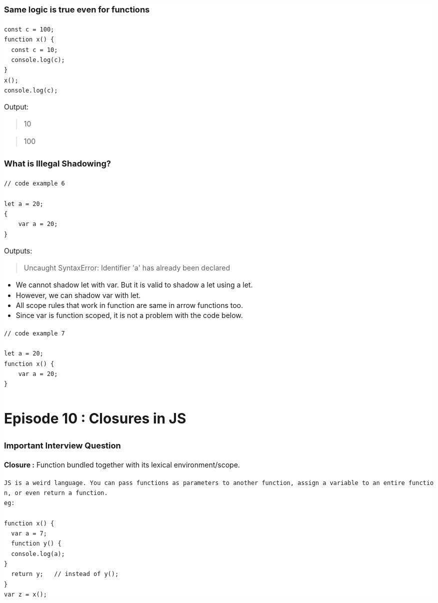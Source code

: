 ### Same logic is true even for functions

```
const c = 100;
function x() {
  const c = 10;
  console.log(c);
}
x();
console.log(c);

```
Output:
> 10

> 100

### __What is Illegal Shadowing?__

```
// code example 6

let a = 20;
{
    var a = 20;
}

```

Outputs:

> Uncaught SyntaxError: Identifier 'a' has already been declared

* We cannot shadow let with var. But it is valid to shadow a let using a let.
* However, we can shadow var with let.
* All scope rules that work in function are same in arrow functions too.
* Since var is function scoped, it is not a problem with the code below.

```
// code example 7

let a = 20;
function x() {
    var a = 20;
}

```

# Episode 10 : Closures in JS
### Important Interview Question

**Closure :** Function bundled together with its lexical environment/scope. 

```
JS is a weird language. You can pass functions as parameters to another function, assign a variable to an entire function, or even return a function.
eg:

function x() {
  var a = 7;
  function y() {
  console.log(a);
}
  return y;   // instead of y();
}
var z = x();
```